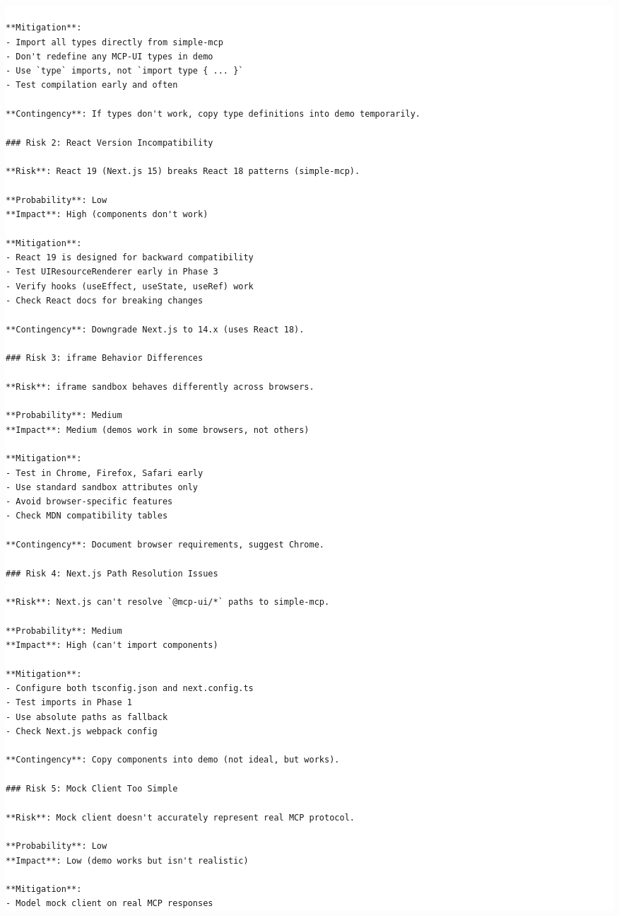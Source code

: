 ```

**Mitigation**:
- Import all types directly from simple-mcp
- Don't redefine any MCP-UI types in demo
- Use `type` imports, not `import type { ... }`
- Test compilation early and often

**Contingency**: If types don't work, copy type definitions into demo temporarily.

### Risk 2: React Version Incompatibility

**Risk**: React 19 (Next.js 15) breaks React 18 patterns (simple-mcp).

**Probability**: Low
**Impact**: High (components don't work)

**Mitigation**:
- React 19 is designed for backward compatibility
- Test UIResourceRenderer early in Phase 3
- Verify hooks (useEffect, useState, useRef) work
- Check React docs for breaking changes

**Contingency**: Downgrade Next.js to 14.x (uses React 18).

### Risk 3: iframe Behavior Differences

**Risk**: iframe sandbox behaves differently across browsers.

**Probability**: Medium
**Impact**: Medium (demos work in some browsers, not others)

**Mitigation**:
- Test in Chrome, Firefox, Safari early
- Use standard sandbox attributes only
- Avoid browser-specific features
- Check MDN compatibility tables

**Contingency**: Document browser requirements, suggest Chrome.

### Risk 4: Next.js Path Resolution Issues

**Risk**: Next.js can't resolve `@mcp-ui/*` paths to simple-mcp.

**Probability**: Medium
**Impact**: High (can't import components)

**Mitigation**:
- Configure both tsconfig.json and next.config.ts
- Test imports in Phase 1
- Use absolute paths as fallback
- Check Next.js webpack config

**Contingency**: Copy components into demo (not ideal, but works).

### Risk 5: Mock Client Too Simple

**Risk**: Mock client doesn't accurately represent real MCP protocol.

**Probability**: Low
**Impact**: Low (demo works but isn't realistic)

**Mitigation**:
- Model mock client on real MCP responses
```
